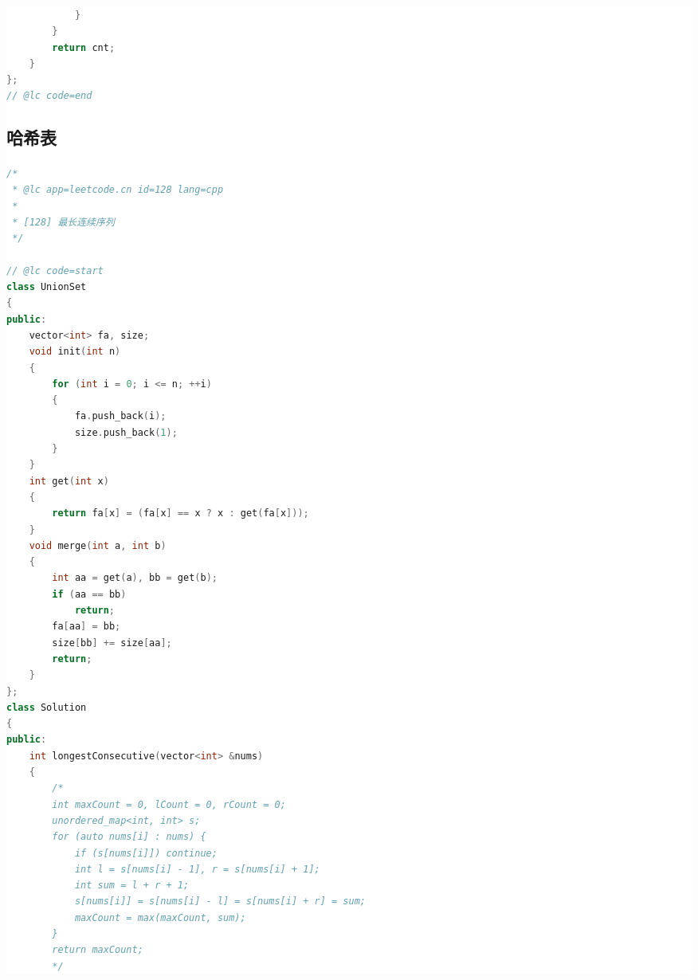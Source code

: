 ```cpp
            }
        }
        return cnt;
    }
};
// @lc code=end
```



## 哈希表



```cpp
/*
 * @lc app=leetcode.cn id=128 lang=cpp
 *
 * [128] 最长连续序列
 */

// @lc code=start
class UnionSet
{
public:
    vector<int> fa, size;
    void init(int n)
    {
        for (int i = 0; i <= n; ++i)
        {
            fa.push_back(i);
            size.push_back(1);
        }
    }
    int get(int x)
    {
        return fa[x] = (fa[x] == x ? x : get(fa[x]));
    }
    void merge(int a, int b)
    {
        int aa = get(a), bb = get(b);
        if (aa == bb)
            return;
        fa[aa] = bb;
        size[bb] += size[aa];
        return;
    }
};
class Solution
{
public:
    int longestConsecutive(vector<int> &nums)
    {
        /*
        int maxCount = 0, lCount = 0, rCount = 0;
        unordered_map<int, int> s;
        for (auto nums[i] : nums) {
            if (s[nums[i]]) continue;
            int l = s[nums[i] - 1], r = s[nums[i] + 1];
            int sum = l + r + 1;
            s[nums[i]] = s[nums[i] - l] = s[nums[i] + r] = sum;
            maxCount = max(maxCount, sum);
        }
        return maxCount;
        */
```